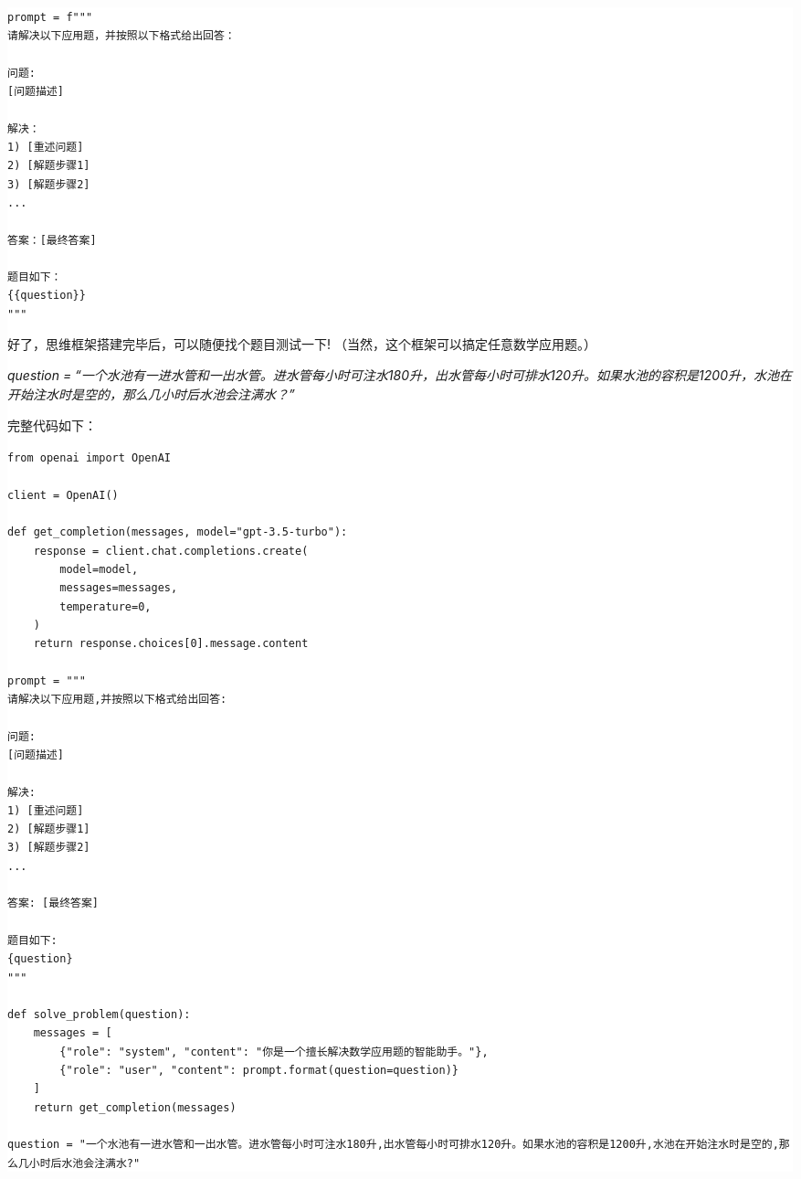 ```plain
prompt = f"""
请解决以下应用题，并按照以下格式给出回答：

问题:
[问题描述]

解决：
1) [重述问题]
2) [解题步骤1]
3) [解题步骤2]
...

答案：[最终答案]

题目如下：
{{question}}
"""

```

好了，思维框架搭建完毕后，可以随便找个题目测试一下! （当然，这个框架可以搞定任意数学应用题。）

_question = “一个水池有一进水管和一出水管。进水管每小时可注水180升，出水管每小时可排水120升。如果水池的容积是1200升，水池在开始注水时是空的，那么几小时后水池会注满水？”_

完整代码如下：

```plain
from openai import OpenAI

client = OpenAI()

def get_completion(messages, model="gpt-3.5-turbo"):
    response = client.chat.completions.create(
        model=model,
        messages=messages,
        temperature=0,
    )
    return response.choices[0].message.content

prompt = """
请解决以下应用题,并按照以下格式给出回答:

问题:
[问题描述]

解决:
1) [重述问题]
2) [解题步骤1]
3) [解题步骤2]
...

答案: [最终答案]

题目如下:
{question}
"""

def solve_problem(question):
    messages = [
        {"role": "system", "content": "你是一个擅长解决数学应用题的智能助手。"},
        {"role": "user", "content": prompt.format(question=question)}
    ]
    return get_completion(messages)

question = "一个水池有一进水管和一出水管。进水管每小时可注水180升,出水管每小时可排水120升。如果水池的容积是1200升,水池在开始注水时是空的,那么几小时后水池会注满水?"
```